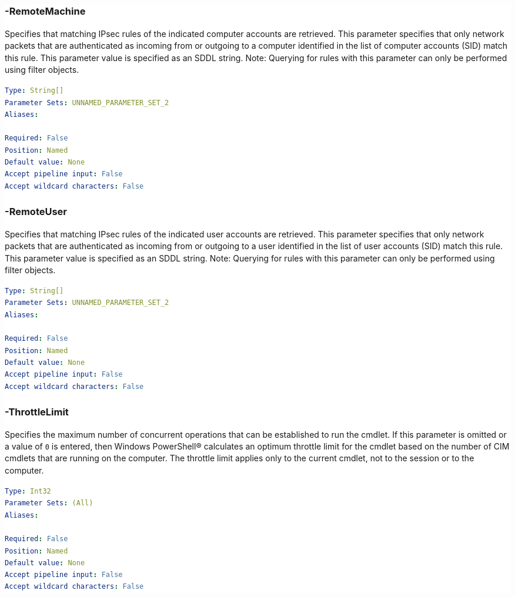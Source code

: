 ### -RemoteMachine
Specifies that matching IPsec rules of the indicated computer accounts are retrieved.
This parameter specifies that only network packets that are authenticated as incoming from or outgoing to a computer identified in the list of computer accounts (SID) match this rule.
This parameter value is specified as an SDDL string. 
Note: Querying for rules with this parameter can only be performed using filter objects.

```yaml
Type: String[]
Parameter Sets: UNNAMED_PARAMETER_SET_2
Aliases: 

Required: False
Position: Named
Default value: None
Accept pipeline input: False
Accept wildcard characters: False
```

### -RemoteUser
Specifies that matching IPsec rules of the indicated user accounts are retrieved.
This parameter specifies that only network packets that are authenticated as incoming from or outgoing to a user identified in the list of user accounts (SID) match this rule.
This parameter value is specified as an SDDL string. 
Note: Querying for rules with this parameter can only be performed using filter objects.

```yaml
Type: String[]
Parameter Sets: UNNAMED_PARAMETER_SET_2
Aliases: 

Required: False
Position: Named
Default value: None
Accept pipeline input: False
Accept wildcard characters: False
```

### -ThrottleLimit
Specifies the maximum number of concurrent operations that can be established to run the cmdlet.
If this parameter is omitted or a value of `0` is entered, then Windows PowerShell® calculates an optimum throttle limit for the cmdlet based on the number of CIM cmdlets that are running on the computer.
The throttle limit applies only to the current cmdlet, not to the session or to the computer.

```yaml
Type: Int32
Parameter Sets: (All)
Aliases: 

Required: False
Position: Named
Default value: None
Accept pipeline input: False
Accept wildcard characters: False
```
